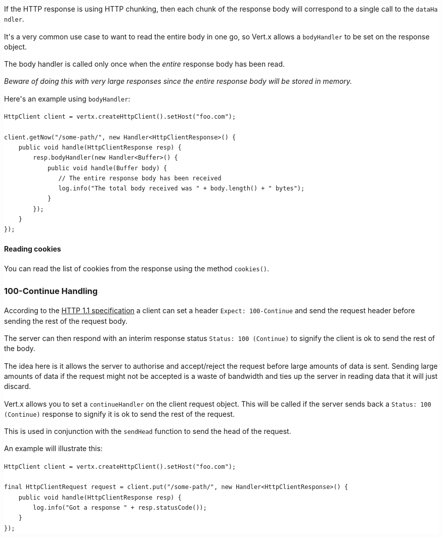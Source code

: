 If the HTTP response is using HTTP chunking, then each chunk of the response body will correspond to a single call to the `dataHandler`.

It's a very common use case to want to read the entire body in one go, so Vert.x allows a `bodyHandler` to be set on the response object.

The body handler is called only once when the *entire* response body has been read.

*Beware of doing this with very large responses since the entire response body will be stored in memory.*

Here's an example using `bodyHandler`:

    HttpClient client = vertx.createHttpClient().setHost("foo.com");

    client.getNow("/some-path/", new Handler<HttpClientResponse>() {
        public void handle(HttpClientResponse resp) {
            resp.bodyHandler(new Handler<Buffer>() {
                public void handle(Buffer body) {
                   // The entire response body has been received
                   log.info("The total body received was " + body.length() + " bytes");
                }
            });
        }
    });

#### Reading cookies

You can read the list of cookies from the response using the method `cookies()`.


### 100-Continue Handling

According to the [HTTP 1.1 specification](http://www.w3.org/Protocols/rfc2616/rfc2616-sec8.html) a client can set a header `Expect: 100-Continue` and send the request header before sending the rest of the request body.

The server can then respond with an interim response status `Status: 100 (Continue)` to signify the client is ok to send the rest of the body.

The idea here is it allows the server to authorise and accept/reject the request before large amounts of data is sent. Sending large amounts of data if the request might not be accepted is a waste of bandwidth and ties up the server in reading data that it will just discard.

Vert.x allows you to set a `continueHandler` on the client request object. This will be called if the server sends back a `Status: 100 (Continue)` response to signify it is ok to send the rest of the request.

This is used in conjunction with the `sendHead` function to send the head of the request.

An example will illustrate this:

    HttpClient client = vertx.createHttpClient().setHost("foo.com");

    final HttpClientRequest request = client.put("/some-path/", new Handler<HttpClientResponse>() {
        public void handle(HttpClientResponse resp) {
            log.info("Got a response " + resp.statusCode());
        }
    });
